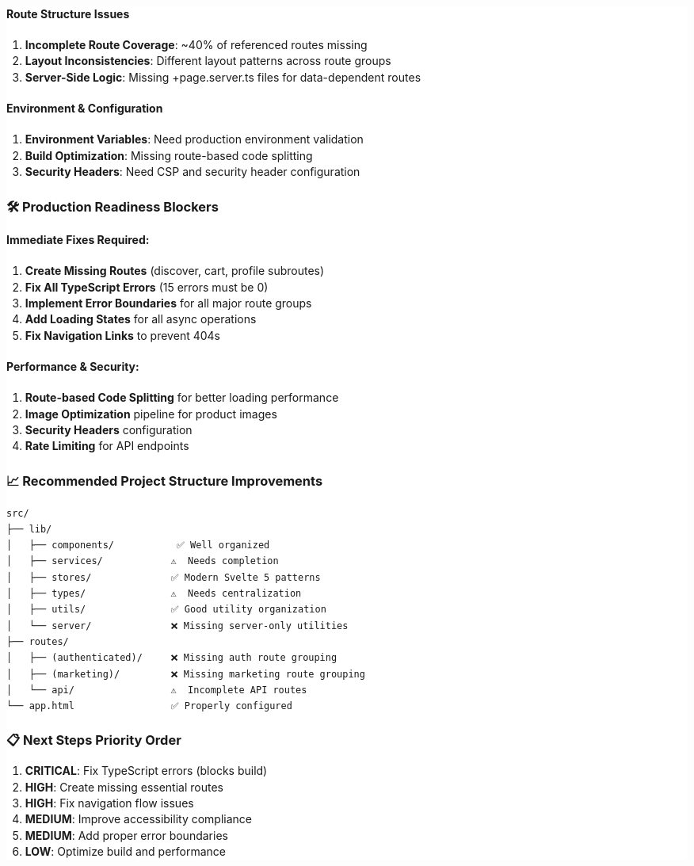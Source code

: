 #### Route Structure Issues
1. **Incomplete Route Coverage**: ~40% of referenced routes missing
2. **Layout Inconsistencies**: Different layout patterns across route groups
3. **Server-Side Logic**: Missing +page.server.ts files for data-dependent routes

#### Environment & Configuration
1. **Environment Variables**: Need production environment validation
2. **Build Optimization**: Missing route-based code splitting
3. **Security Headers**: Need CSP and security header configuration

### 🛠 **Production Readiness Blockers**

#### Immediate Fixes Required:
1. **Create Missing Routes** (discover, cart, profile subroutes)
2. **Fix All TypeScript Errors** (15 errors must be 0)
3. **Implement Error Boundaries** for all major route groups
4. **Add Loading States** for all async operations
5. **Fix Navigation Links** to prevent 404s

#### Performance & Security:
1. **Route-based Code Splitting** for better loading performance
2. **Image Optimization** pipeline for product images
3. **Security Headers** configuration
4. **Rate Limiting** for API endpoints

### 📈 **Recommended Project Structure Improvements**

```
src/
├── lib/
│   ├── components/           ✅ Well organized
│   ├── services/            ⚠️  Needs completion
│   ├── stores/              ✅ Modern Svelte 5 patterns
│   ├── types/               ⚠️  Needs centralization
│   ├── utils/               ✅ Good utility organization
│   └── server/              ❌ Missing server-only utilities
├── routes/
│   ├── (authenticated)/     ❌ Missing auth route grouping
│   ├── (marketing)/         ❌ Missing marketing route grouping
│   └── api/                 ⚠️  Incomplete API routes
└── app.html                 ✅ Properly configured
```

### 📋 **Next Steps Priority Order**

1. **CRITICAL**: Fix TypeScript errors (blocks build)
2. **HIGH**: Create missing essential routes
3. **HIGH**: Fix navigation flow issues
4. **MEDIUM**: Improve accessibility compliance
5. **MEDIUM**: Add proper error boundaries
6. **LOW**: Optimize build and performance
